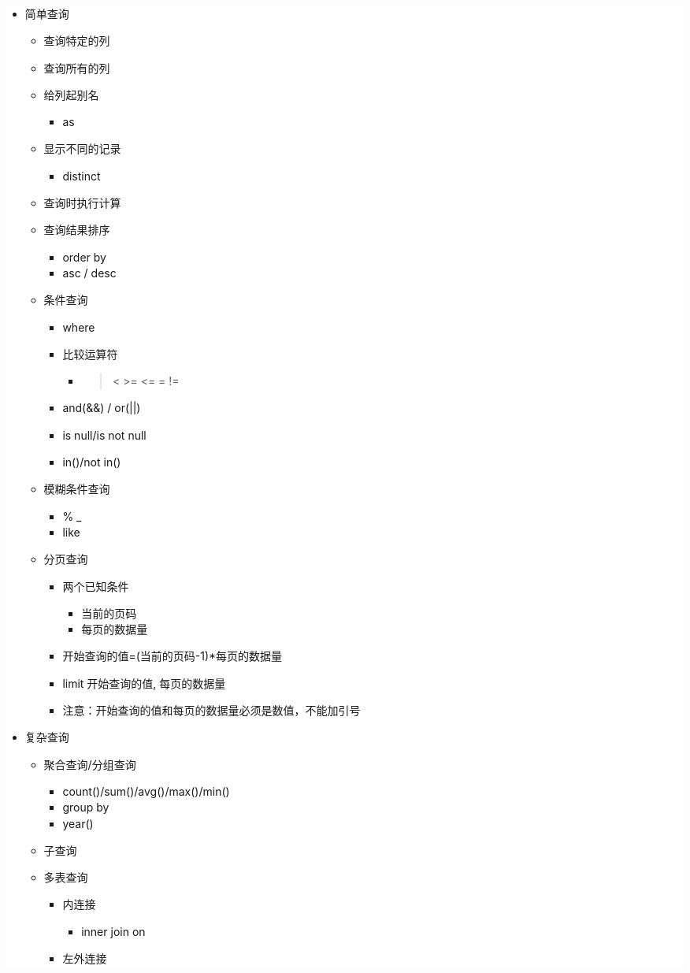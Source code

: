 - 简单查询

	- 查询特定的列
	- 查询所有的列
	- 给列起别名

		- as

	- 显示不同的记录

		- distinct

	- 查询时执行计算
	- 查询结果排序

		- order  by
		- asc / desc

	- 条件查询

		- where
		- 比较运算符

			- >  <  >=  <=  =  !=

		- and(&&)   /   or(||)
		- is  null/is  not  null
		- in()/not  in()

	- 模糊条件查询

		- %   _ 
		- like

	- 分页查询

		- 两个已知条件

			- 当前的页码
			- 每页的数据量

		- 开始查询的值=(当前的页码-1)*每页的数据量
		- limit  开始查询的值, 每页的数据量
		- 注意：开始查询的值和每页的数据量必须是数值，不能加引号

- 复杂查询

	- 聚合查询/分组查询

		- count()/sum()/avg()/max()/min()
		- group  by
		- year()

	- 子查询
	- 多表查询

		- 内连接

			- inner  join   on

		- 左外连接
